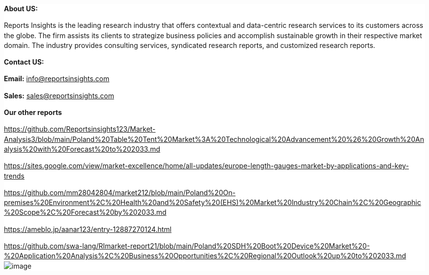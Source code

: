 <strong><strong>About US</strong>:</strong>

Reports Insights is the leading research industry that offers contextual and data-centric research services to its customers across the globe. The firm assists its clients to strategize business policies and accomplish sustainable growth in their respective market domain. The industry provides consulting services, syndicated research reports, and customized research reports.

<strong>Contact US:</strong>

<p class=><b>Email:</b> <a href=mailto:info@reportsinsights.com>info@reportsinsights.com</a></p>
<p class=><b>Sales:</b> <a href=mailto:sales@reportsinsights.com>sales@reportsinsights.com</a></p>

<strong>Our other reports</strong>

<a href=https://github.com/Reportsinsights123/Market-Analysis3/blob/main/Poland%20Table%20Tent%20Market%3A%20Technological%20Advancement%20%26%20Growth%20Analysis%20with%20Forecast%20to%202033.md>https://github.com/Reportsinsights123/Market-Analysis3/blob/main/Poland%20Table%20Tent%20Market%3A%20Technological%20Advancement%20%26%20Growth%20Analysis%20with%20Forecast%20to%202033.md</a>

<a href=https://sites.google.com/view/market-excellence/home/all-updates/europe-length-gauges-market-by-applications-and-key-trends>https://sites.google.com/view/market-excellence/home/all-updates/europe-length-gauges-market-by-applications-and-key-trends</a>

<a href=https://github.com/mm28042804/market212/blob/main/Poland%20On-premises%20Environment%2C%20Health%20and%20Safety%20(EHS)%20Market%20Industry%20Chain%2C%20Geographic%20Scope%2C%20Forecast%20by%202033.md>https://github.com/mm28042804/market212/blob/main/Poland%20On-premises%20Environment%2C%20Health%20and%20Safety%20(EHS)%20Market%20Industry%20Chain%2C%20Geographic%20Scope%2C%20Forecast%20by%202033.md</a>

<a href=https://ameblo.jp/aanar123/entry-12887270124.html>https://ameblo.jp/aanar123/entry-12887270124.html</a>

<a href=https://github.com/swa-lang/RImarket-report21/blob/main/Poland%20SDH%20Boot%20Device%20Market%20-%20Application%20Analysis%2C%20Business%20Opportunities%2C%20Regional%20Outlook%20up%20to%202033.md>https://github.com/swa-lang/RImarket-report21/blob/main/Poland%20SDH%20Boot%20Device%20Market%20-%20Application%20Analysis%2C%20Business%20Opportunities%2C%20Regional%20Outlook%20up%20to%202033.md</a>
![image](https://github.com/user-attachments/assets/0bc281bc-cb47-4097-8e77-d5ccefd664bf)
